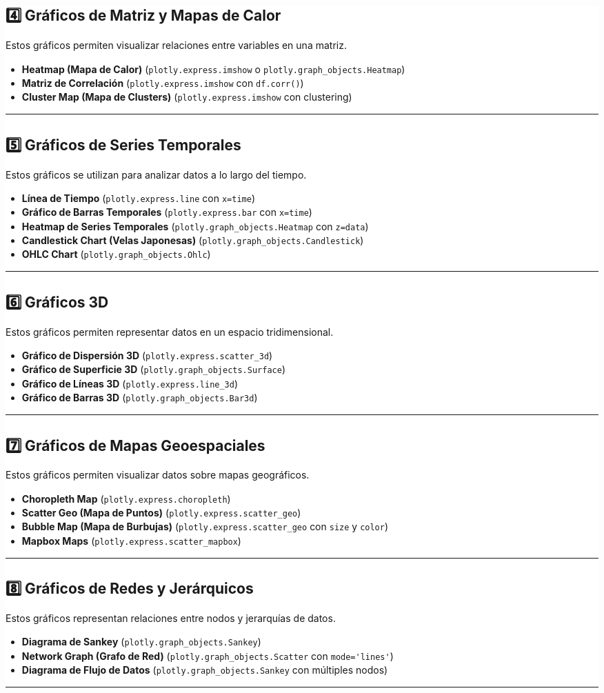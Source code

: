 
## 4️⃣ Gráficos de Matriz y Mapas de Calor

Estos gráficos permiten visualizar relaciones entre variables en una matriz.

- **Heatmap (Mapa de Calor)** (`plotly.express.imshow` o `plotly.graph_objects.Heatmap`)
- **Matriz de Correlación** (`plotly.express.imshow` con `df.corr()`)
- **Cluster Map (Mapa de Clusters)** (`plotly.express.imshow` con clustering)

---

## 5️⃣ Gráficos de Series Temporales

Estos gráficos se utilizan para analizar datos a lo largo del tiempo.

- **Línea de Tiempo** (`plotly.express.line` con `x=time`)
- **Gráfico de Barras Temporales** (`plotly.express.bar` con `x=time`)
- **Heatmap de Series Temporales** (`plotly.graph_objects.Heatmap` con `z=data`)
- **Candlestick Chart (Velas Japonesas)** (`plotly.graph_objects.Candlestick`)
- **OHLC Chart** (`plotly.graph_objects.Ohlc`)

---

## 6️⃣ Gráficos 3D

Estos gráficos permiten representar datos en un espacio tridimensional.

- **Gráfico de Dispersión 3D** (`plotly.express.scatter_3d`)
- **Gráfico de Superficie 3D** (`plotly.graph_objects.Surface`)
- **Gráfico de Líneas 3D** (`plotly.express.line_3d`)
- **Gráfico de Barras 3D** (`plotly.graph_objects.Bar3d`)

---

## 7️⃣ Gráficos de Mapas Geoespaciales

Estos gráficos permiten visualizar datos sobre mapas geográficos.

- **Choropleth Map** (`plotly.express.choropleth`)
- **Scatter Geo (Mapa de Puntos)** (`plotly.express.scatter_geo`)
- **Bubble Map (Mapa de Burbujas)** (`plotly.express.scatter_geo` con `size` y `color`)
- **Mapbox Maps** (`plotly.express.scatter_mapbox`)

---

## 8️⃣ Gráficos de Redes y Jerárquicos

Estos gráficos representan relaciones entre nodos y jerarquías de datos.

- **Diagrama de Sankey** (`plotly.graph_objects.Sankey`)
- **Network Graph (Grafo de Red)** (`plotly.graph_objects.Scatter` con `mode='lines'`)
- **Diagrama de Flujo de Datos** (`plotly.graph_objects.Sankey` con múltiples nodos)

---
